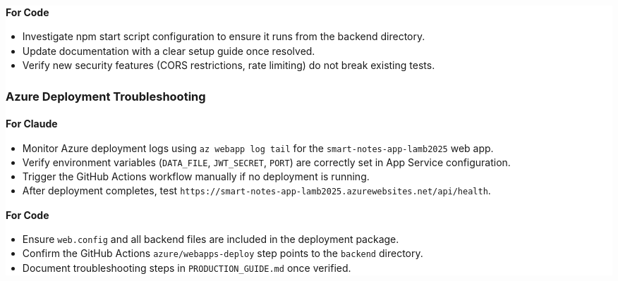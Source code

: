 **For Code**
- Investigate npm start script configuration to ensure it runs from the backend directory.
- Update documentation with a clear setup guide once resolved.
- Verify new security features (CORS restrictions, rate limiting) do not break existing tests.

### Azure Deployment Troubleshooting

**For Claude**
- Monitor Azure deployment logs using `az webapp log tail` for the `smart-notes-app-lamb2025` web app.
- Verify environment variables (`DATA_FILE`, `JWT_SECRET`, `PORT`) are correctly set in App Service configuration.
- Trigger the GitHub Actions workflow manually if no deployment is running.
- After deployment completes, test `https://smart-notes-app-lamb2025.azurewebsites.net/api/health`.

**For Code**
- Ensure `web.config` and all backend files are included in the deployment package.
- Confirm the GitHub Actions `azure/webapps-deploy` step points to the `backend` directory.
- Document troubleshooting steps in `PRODUCTION_GUIDE.md` once verified.
